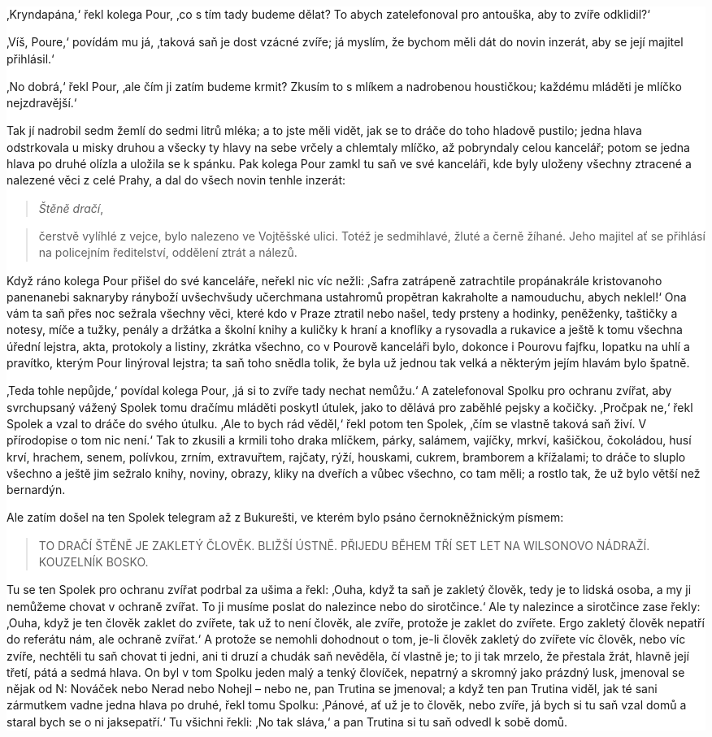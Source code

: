 </section>



<section>

‚Kryndapána,‘ řekl kolega Pour, ‚co s tím tady budeme dělat? To abych zatelefonoval pro antouška, aby to zvíře odklidil?‘

‚Víš, Poure,‘ povídám mu já, ‚taková saň je dost vzácné zvíře; já myslím, že bychom měli dát do novin inzerát, aby se její majitel přihlásil.‘

‚No dobrá,‘ řekl Pour, ‚ale čím ji zatím budeme krmit? Zkusím to s mlíkem a nadrobenou houstičkou; každému mláděti je mlíčko nejzdravější.‘

Tak jí nadrobil sedm žemlí do sedmi litrů mléka; a to jste měli vidět, jak se to dráče do toho hladově pustilo; jedna hlava odstrkovala u misky druhou a všecky ty hlavy na sebe vrčely a chlemtaly mlíčko, až pobryndaly celou kancelář; potom se jedna hlava po druhé olízla a uložila se k spánku. Pak kolega Pour zamkl tu saň ve své kanceláři, kde byly uloženy všechny ztracené a nalezené věci z celé Prahy, a dal do všech novin tenhle inzerát:

> _Štěně dračí_,

> čerstvě vylíhlé z vejce, bylo nalezeno ve Vojtěšské ulici. Totéž je sedmihlavé, žluté a černě žíhané. Jeho majitel ať se přihlásí na policejním ředitelství, oddělení ztrát a nálezů.

Když ráno kolega Pour přišel do své kanceláře, neřekl nic víc nežli: ‚Safra zatrápeně zatrachtile propánakrále kristovanoho panenanebi saknaryby rányboží uvšechvšudy učerchmana ustahromů propětran kakraholte a namouduchu, abych neklel!‘ Ona vám ta saň přes noc sežrala všechny věci, které kdo v Praze ztratil nebo našel, tedy prsteny a hodinky, peněženky, taštičky a notesy, míče a tužky, penály a držátka a školní knihy a kuličky k hraní a knoflíky a rysovadla a rukavice a ještě k tomu všechna úřední lejstra, akta, protokoly a listiny, zkrátka všechno, co v Pourově kanceláři bylo, dokonce i Pourovu fajfku, lopatku na uhlí a pravítko, kterým Pour linýroval lejstra; ta saň toho snědla tolik, že byla už jednou tak velká a některým jejím hlavám bylo špatně.

‚Teda tohle nepůjde,‘ povídal kolega Pour, ‚já si to zvíře tady nechat nemůžu.‘ A zatelefonoval Spolku pro ochranu zvířat, aby svrchupsaný vážený Spolek tomu dračímu mláděti poskytl útulek, jako to dělává pro zaběhlé pejsky a kočičky. ‚Pročpak ne,‘ řekl Spolek a vzal to dráče do svého útulku. ‚Ale to bych rád věděl,‘ řekl potom ten Spolek, ‚čím se vlastně taková saň živí. V přírodopise o tom nic není.‘ Tak to zkusili a krmili toho draka mlíčkem, párky, salámem, vajíčky, mrkví, kašičkou, čokoládou, husí krví, hrachem, senem, polívkou, zrním, extravuřtem, rajčaty, rýží, houskami, cukrem, bramborem a křížalami; to dráče to sluplo všechno a ještě jim sežralo knihy, noviny, obrazy, kliky na dveřích a vůbec všechno, co tam měli; a rostlo tak, že už bylo větší než bernardýn.

Ale zatím došel na ten Spolek telegram až z Bukurešti, ve kterém bylo psáno černokněžnickým písmem:

> TO DRAČÍ ŠTĚNĚ JE ZAKLETÝ ČLOVĚK. BLIŽŠÍ ÚSTNĚ. PŘIJEDU BĚHEM TŘÍ SET LET NA WILSONOVO NÁDRAŽÍ. KOUZELNÍK BOSKO.

Tu se ten Spolek pro ochranu zvířat podrbal za ušima a řekl: ‚Ouha, když ta saň je zakletý člověk, tedy je to lidská osoba, a my ji nemůžeme chovat v ochraně zvířat. To ji musíme poslat do nalezince nebo do sirotčince.‘ Ale ty nalezince a sirotčince zase řekly: ‚Ouha, když je ten člověk zaklet do zvířete, tak už to není člověk, ale zvíře, protože je zaklet do zvířete. Ergo zakletý člověk nepatří do referátu nám, ale ochraně zvířat.‘ A protože se nemohli dohodnout o tom, je-li člověk zakletý do zvířete víc člověk, nebo víc zvíře, nechtěli tu saň chovat ti jedni, ani ti druzí a chudák saň nevěděla, čí vlastně je; to ji tak mrzelo, že přestala žrát, hlavně její třetí, pátá a sedmá hlava. On byl v tom Spolku jeden malý a tenký človíček, nepatrný a skromný jako prázdný lusk, jmenoval se nějak od N: Nováček nebo Nerad nebo Nohejl – nebo ne, pan Trutina se jmenoval; a když ten pan Trutina viděl, jak té sani zármutkem vadne jedna hlava po druhé, řekl tomu Spolku: ‚Pánové, ať už je to člověk, nebo zvíře, já bych si tu saň vzal domů a staral bych se o ni jaksepatří.‘ Tu všichni řekli: ‚No tak sláva,‘ a pan Trutina si tu saň odvedl k sobě domů.
